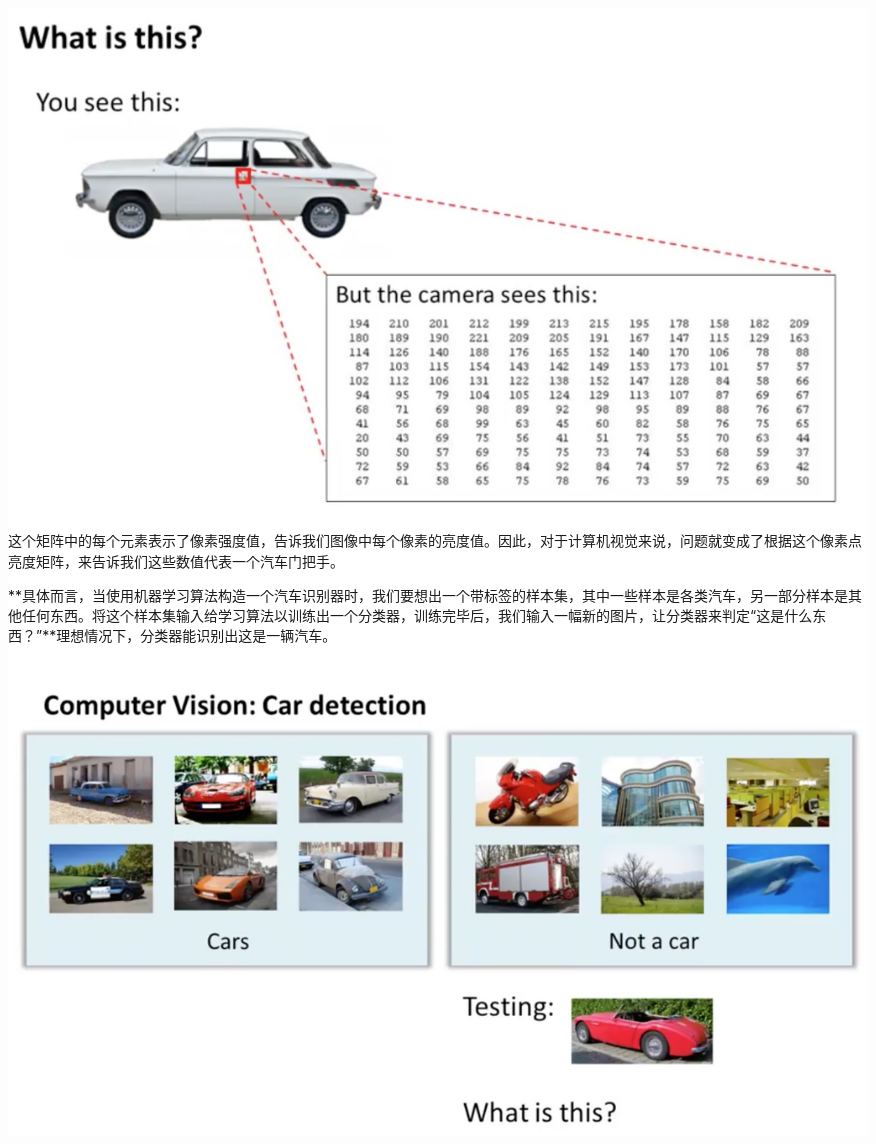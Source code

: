 ![](/img/16_09_04/012.png)

这个矩阵中的每个元素表示了像素强度值，告诉我们图像中每个像素的亮度值。因此，对于计算机视觉来说，问题就变成了根据这个像素点亮度矩阵，来告诉我们这些数值代表一个汽车门把手。

**具体而言，当使用机器学习算法构造一个汽车识别器时，我们要想出一个带标签的样本集，其中一些样本是各类汽车，另一部分样本是其他任何东西。将这个样本集输入给学习算法以训练出一个分类器，训练完毕后，我们输入一幅新的图片，让分类器来判定“这是什么东西？”**理想情况下，分类器能识别出这是一辆汽车。

![](/img/16_09_04/013.png)
